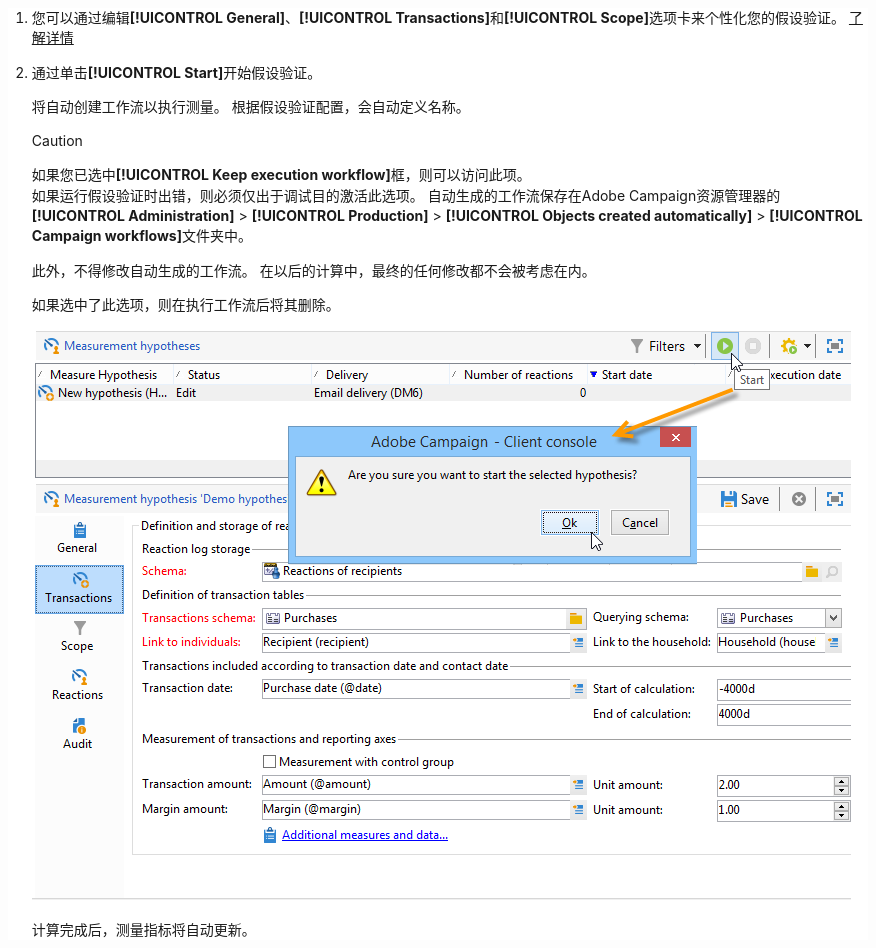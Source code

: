 1. 您可以通过编辑&#x200B;**[!UICONTROL General]**、**[!UICONTROL Transactions]**&#x200B;和&#x200B;**[!UICONTROL Scope]**&#x200B;选项卡来个性化您的假设验证。 [了解详情](hypothesis-templates.md#creating-a-hypothesis-model)
1. 通过单击&#x200B;**[!UICONTROL Start]**&#x200B;开始假设验证。

   将自动创建工作流以执行测量。 根据假设验证配置，会自动定义名称。

   >[!CAUTION]
   >
   >如果您已选中&#x200B;**[!UICONTROL Keep execution workflow]**&#x200B;框，则可以访问此项。\
   >如果运行假设验证时出错，则必须仅出于调试目的激活此选项。 自动生成的工作流保存在Adobe Campaign资源管理器的&#x200B;**[!UICONTROL Administration]** > **[!UICONTROL Production]** > **[!UICONTROL Objects created automatically]** > **[!UICONTROL Campaign workflows]**&#x200B;文件夹中。
   > 
   >此外，不得修改自动生成的工作流。 在以后的计算中，最终的任何修改都不会被考虑在内。
   >
   >如果选中了此选项，则在执行工作流后将其删除。

   ![](assets/response_hypothesis_instance_creation_006.png)

   计算完成后，测量指标将自动更新。
